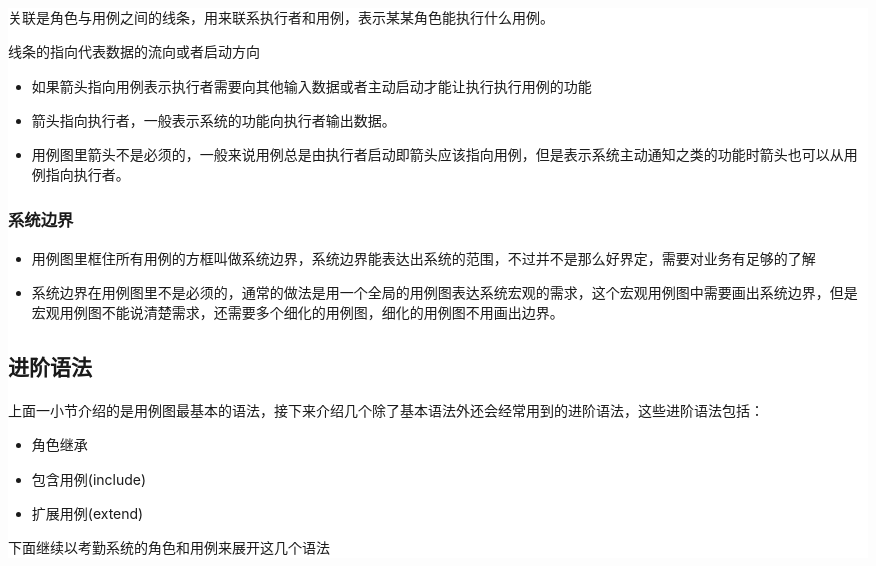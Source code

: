 关联是角色与用例之间的线条，用来联系执行者和用例，表示某某角色能执行什么用例。

线条的指向代表数据的流向或者启动方向

- 如果箭头指向用例表示执行者需要向其他输入数据或者主动启动才能让执行执行用例的功能
    
- 箭头指向执行者，一般表示系统的功能向执行者输出数据。
    
- 用例图里箭头不是必须的，一般来说用例总是由执行者启动即箭头应该指向用例，但是表示系统主动通知之类的功能时箭头也可以从用例指向执行者。
    

### 系统边界

- 用例图里框住所有用例的方框叫做系统边界，系统边界能表达出系统的范围，不过并不是那么好界定，需要对业务有足够的了解
    
- 系统边界在用例图里不是必须的，通常的做法是用一个全局的用例图表达系统宏观的需求，这个宏观用例图中需要画出系统边界，但是宏观用例图不能说清楚需求，还需要多个细化的用例图，细化的用例图不用画出边界。
    

## 进阶语法

上面一小节介绍的是用例图最基本的语法，接下来介绍几个除了基本语法外还会经常用到的进阶语法，这些进阶语法包括：

- 角色继承
    
- 包含用例(include)
    
- 扩展用例(extend)
    

下面继续以考勤系统的角色和用例来展开这几个语法
